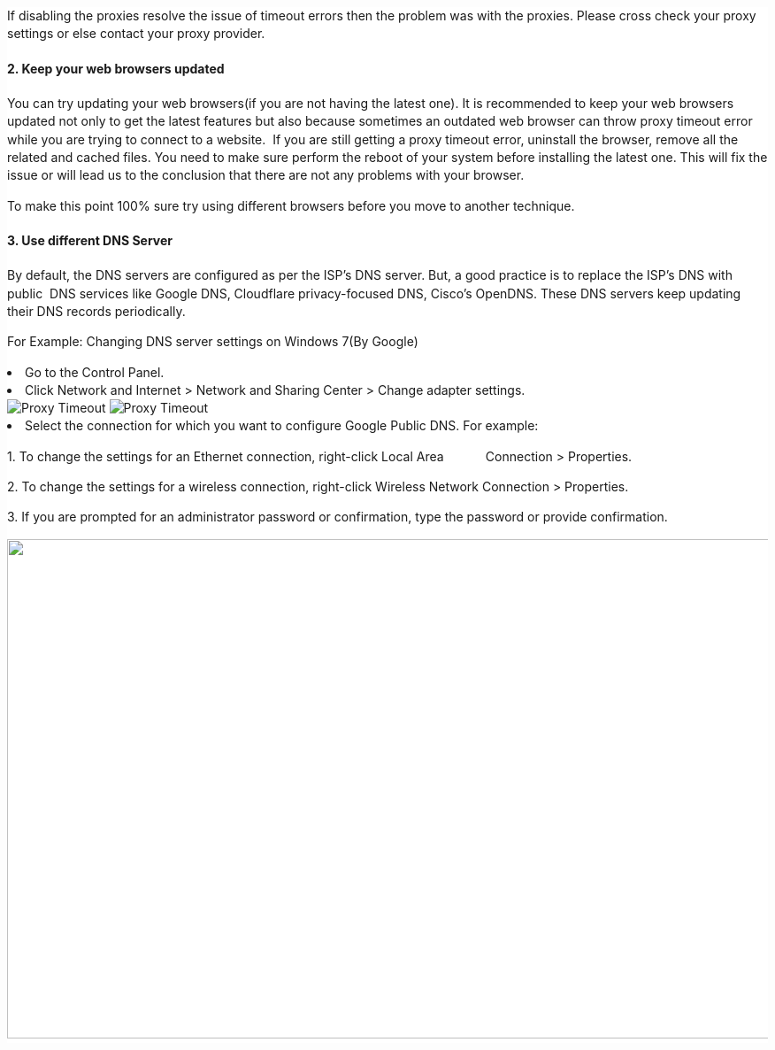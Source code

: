 <span style="font-weight: 400;">If disabling the proxies resolve the issue of timeout errors then the problem was with the proxies. Please cross check your proxy settings or else contact your proxy provider.</span>

#### **2. Keep your web browsers updated**

<span style="font-weight: 400;">You can try updating your web browsers(if you are not having the latest one). It is recommended to keep your web browsers updated not only to get the latest features but also because sometimes an outdated web browser can throw proxy timeout error while you are trying to connect to a website.  If you are still getting a proxy timeout error, uninstall the browser, remove all the related and cached files. You need to make sure perform the reboot of your system before installing the latest one. This will fix the issue or will lead us to the conclusion that there are not any problems with your browser. </span>

<span style="font-weight: 400;">To make this point 100% sure try using different browsers before you move to another technique.</span>

#### **3. Use different DNS Server**

<span style="font-weight: 400;">By default, the DNS servers are configured as per the ISP&#8217;s DNS server. But, a good practice is to replace the ISP&#8217;s DNS with public  DNS services like Google DNS, Cloudflare privacy-focused DNS, Cisco’s OpenDNS. These DNS servers keep updating their DNS records periodically.</span>

<span style="font-weight: 400;">For Example: Changing DNS server settings on Windows 7(By Google)</span>

<li style="font-weight: 400;">
  <span style="font-weight: 400;">Go to the Control Panel.</span>
</li>
<li style="font-weight: 400;">
  <span style="font-weight: 400;">Click Network and Internet > Network and Sharing Center > Change adapter settings.</span>
</li>

<img class="alignnone size-full wp-image-2929" src="/assets/11.png" alt="Proxy Timeout" width="993" height="558" />

<img class="alignnone size-full wp-image-2930" src="/assets/12.png" alt="Proxy Timeout" width="990" height="559" />

<li style="font-weight: 400;">
  <span style="font-weight: 400;">Select the connection for which you want to configure Google Public DNS. For example:</span>
</li>

<span style="font-weight: 400;">1. To change the settings for an Ethernet connection, right-click Local Area            Connection > Properties.</span>

<span style="font-weight: 400;">2. To change the settings for a wireless connection, right-click Wireless Network Connection > Properties.</span>

<span style="font-weight: 400;">3. If you are prompted for an administrator password or confirmation, type the password or provide confirmation.</span>

<img class="alignnone size-full wp-image-2931" src="/assets/13.png" alt="" width="996" height="564" />
